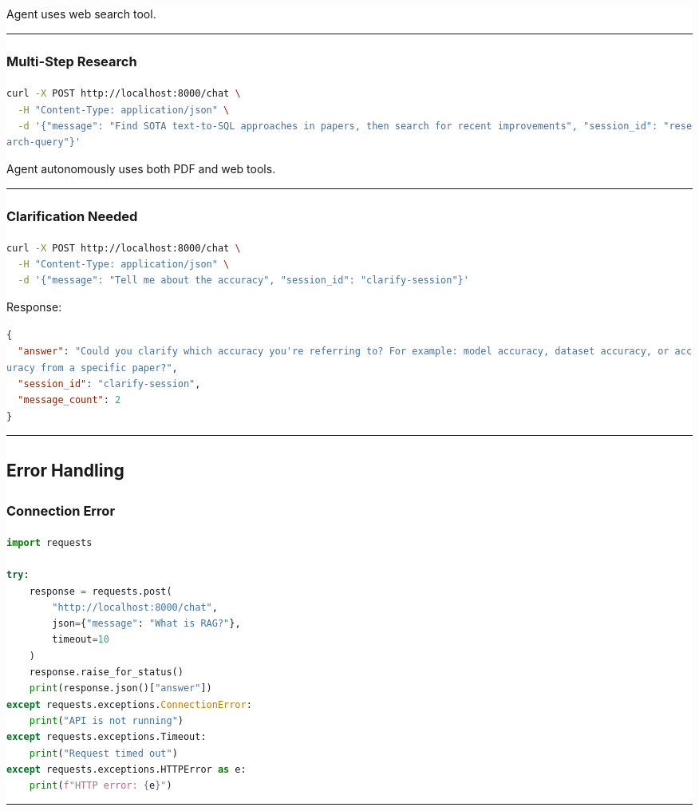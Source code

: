 Agent uses web search tool.

---

### Multi-Step Research

```bash
curl -X POST http://localhost:8000/chat \
  -H "Content-Type: application/json" \
  -d '{"message": "Find SOTA text-to-SQL approaches in papers, then search for recent improvements", "session_id": "research-query"}'
```

Agent autonomously uses both PDF and web tools.

---

### Clarification Needed

```bash
curl -X POST http://localhost:8000/chat \
  -H "Content-Type: application/json" \
  -d '{"message": "Tell me about the accuracy", "session_id": "clarify-session"}'
```

Response:
```json
{
  "answer": "Could you clarify which accuracy you're referring to? For example: model accuracy, dataset accuracy, or accuracy from a specific paper?",
  "session_id": "clarify-session",
  "message_count": 2
}
```

---

## Error Handling

### Connection Error

```python
import requests

try:
    response = requests.post(
        "http://localhost:8000/chat",
        json={"message": "What is RAG?"},
        timeout=10
    )
    response.raise_for_status()
    print(response.json()["answer"])
except requests.exceptions.ConnectionError:
    print("API is not running")
except requests.exceptions.Timeout:
    print("Request timed out")
except requests.exceptions.HTTPError as e:
    print(f"HTTP error: {e}")
```

---
